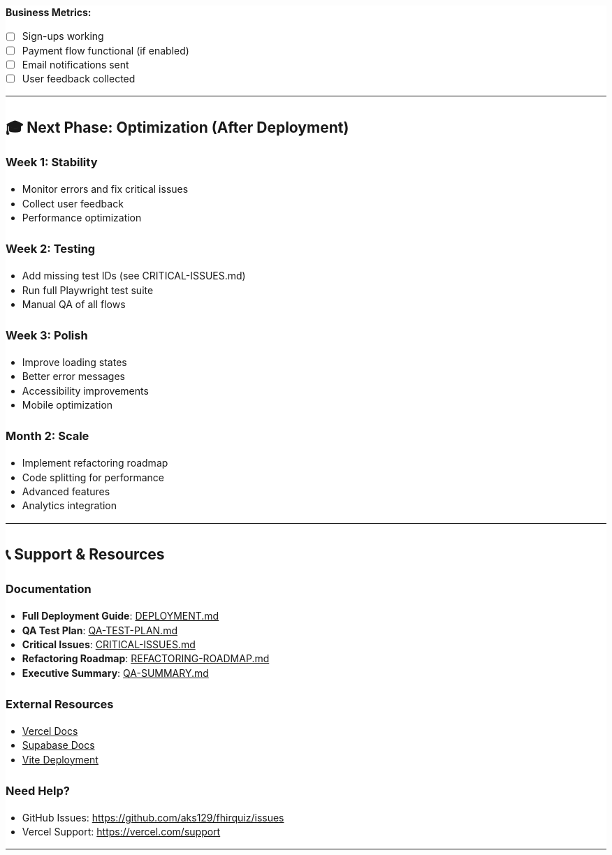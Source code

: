 **Business Metrics:**
- [ ] Sign-ups working
- [ ] Payment flow functional (if enabled)
- [ ] Email notifications sent
- [ ] User feedback collected

---

## 🎓 Next Phase: Optimization (After Deployment)

### Week 1: Stability
- Monitor errors and fix critical issues
- Collect user feedback
- Performance optimization

### Week 2: Testing
- Add missing test IDs (see CRITICAL-ISSUES.md)
- Run full Playwright test suite
- Manual QA of all flows

### Week 3: Polish
- Improve loading states
- Better error messages
- Accessibility improvements
- Mobile optimization

### Month 2: Scale
- Implement refactoring roadmap
- Code splitting for performance
- Advanced features
- Analytics integration

---

## 📞 Support & Resources

### Documentation
- **Full Deployment Guide**: [DEPLOYMENT.md](DEPLOYMENT.md)
- **QA Test Plan**: [QA-TEST-PLAN.md](QA-TEST-PLAN.md)
- **Critical Issues**: [CRITICAL-ISSUES.md](CRITICAL-ISSUES.md)
- **Refactoring Roadmap**: [REFACTORING-ROADMAP.md](REFACTORING-ROADMAP.md)
- **Executive Summary**: [QA-SUMMARY.md](QA-SUMMARY.md)

### External Resources
- [Vercel Docs](https://vercel.com/docs)
- [Supabase Docs](https://supabase.com/docs)
- [Vite Deployment](https://vitejs.dev/guide/static-deploy.html)

### Need Help?
- GitHub Issues: https://github.com/aks129/fhirquiz/issues
- Vercel Support: https://vercel.com/support

---